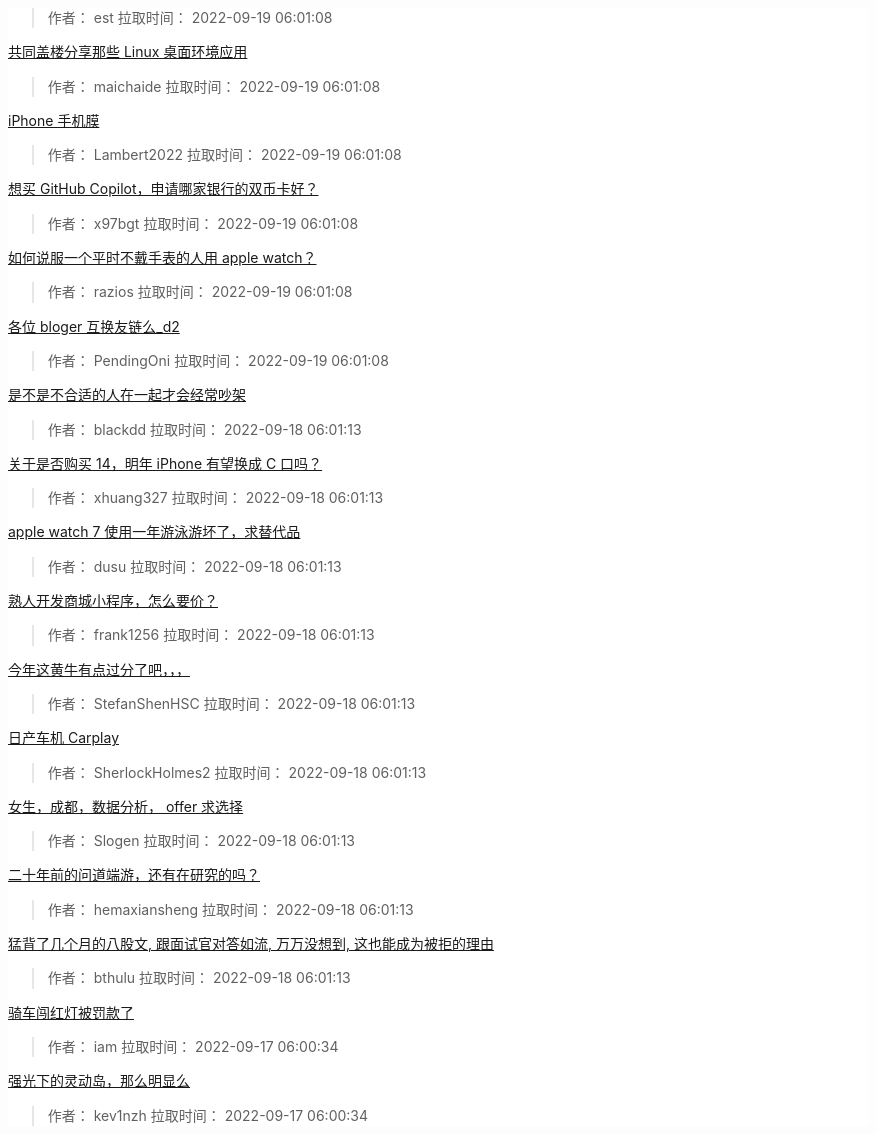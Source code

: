 > 作者： est  拉取时间： 2022-09-19 06:01:08

 [共同盖楼分享那些 Linux 桌面环境应用](https://www.v2ex.com/t/880985)

> 作者： maichaide  拉取时间： 2022-09-19 06:01:08

 [iPhone 手机膜](https://www.v2ex.com/t/880975)

> 作者： Lambert2022  拉取时间： 2022-09-19 06:01:08

 [想买 GitHub Copilot，申请哪家银行的双币卡好？](https://www.v2ex.com/t/880961)

> 作者： x97bgt  拉取时间： 2022-09-19 06:01:08

 [如何说服一个平时不戴手表的人用 apple watch？](https://www.v2ex.com/t/880950)

> 作者： razios  拉取时间： 2022-09-19 06:01:08

 [各位 bloger 互换友链么_d2](https://www.v2ex.com/t/880945)

> 作者： PendingOni  拉取时间： 2022-09-19 06:01:08

 [是不是不合适的人在一起才会经常吵架](https://www.v2ex.com/t/880853)

> 作者： blackdd  拉取时间： 2022-09-18 06:01:13

 [关于是否购买 14，明年 iPhone 有望换成 C 口吗？](https://www.v2ex.com/t/880850)

> 作者： xhuang327  拉取时间： 2022-09-18 06:01:13

 [apple watch 7 使用一年游泳游坏了，求替代品](https://www.v2ex.com/t/880807)

> 作者： dusu  拉取时间： 2022-09-18 06:01:13

 [熟人开发商城小程序，怎么要价？](https://www.v2ex.com/t/880786)

> 作者： frank1256  拉取时间： 2022-09-18 06:01:13

 [今年这黄牛有点过分了吧，，，](https://www.v2ex.com/t/880778)

> 作者： StefanShenHSC  拉取时间： 2022-09-18 06:01:13

 [日产车机 Carplay](https://www.v2ex.com/t/880771)

> 作者： SherlockHolmes2  拉取时间： 2022-09-18 06:01:13

 [女生，成都，数据分析， offer 求选择](https://www.v2ex.com/t/880766)

> 作者： Slogen  拉取时间： 2022-09-18 06:01:13

 [二十年前的问道端游，还有在研究的吗？](https://www.v2ex.com/t/880761)

> 作者： hemaxiansheng  拉取时间： 2022-09-18 06:01:13

 [猛背了几个月的八股文, 跟面试官对答如流, 万万没想到, 这也能成为被拒的理由](https://www.v2ex.com/t/880727)

> 作者： bthulu  拉取时间： 2022-09-18 06:01:13

 [骑车闯红灯被罚款了](https://www.v2ex.com/t/880612)

> 作者： iam  拉取时间： 2022-09-17 06:00:34

 [强光下的灵动岛，那么明显么](https://www.v2ex.com/t/880549)

> 作者： kev1nzh  拉取时间： 2022-09-17 06:00:34
